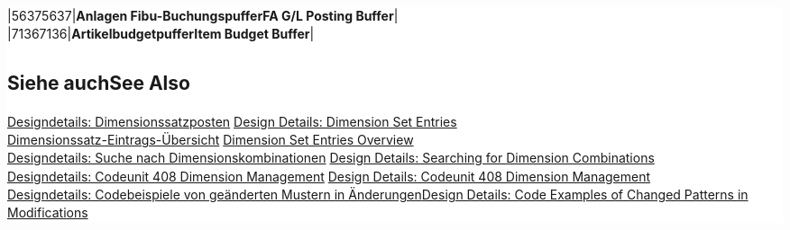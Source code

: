 |<span data-ttu-id="d5b4b-430">5637</span><span class="sxs-lookup"><span data-stu-id="d5b4b-430">5637</span></span>|<span data-ttu-id="d5b4b-431">**Anlagen Fibu-Buchungspuffer**</span><span class="sxs-lookup"><span data-stu-id="d5b4b-431">**FA G/L Posting Buffer**</span></span>|  
|<span data-ttu-id="d5b4b-432">7136</span><span class="sxs-lookup"><span data-stu-id="d5b4b-432">7136</span></span>|<span data-ttu-id="d5b4b-433">**Artikelbudgetpuffer**</span><span class="sxs-lookup"><span data-stu-id="d5b4b-433">**Item Budget Buffer**</span></span>|  

## <a name="see-also"></a><span data-ttu-id="d5b4b-434">Siehe auch</span><span class="sxs-lookup"><span data-stu-id="d5b4b-434">See Also</span></span>  
 <span data-ttu-id="d5b4b-435">[Designdetails: Dimensionssatzposten](design-details-dimension-set-entries.md) </span><span class="sxs-lookup"><span data-stu-id="d5b4b-435">[Design Details: Dimension Set Entries](design-details-dimension-set-entries.md) </span></span>  
 <span data-ttu-id="d5b4b-436">[Dimensionssatz-Eintrags-Übersicht](design-details-dimension-set-entries-overview.md) </span><span class="sxs-lookup"><span data-stu-id="d5b4b-436">[Dimension Set Entries Overview](design-details-dimension-set-entries-overview.md) </span></span>  
 <span data-ttu-id="d5b4b-437">[Designdetails: Suche nach Dimensionskombinationen](design-details-searching-for-dimension-combinations.md) </span><span class="sxs-lookup"><span data-stu-id="d5b4b-437">[Design Details: Searching for Dimension Combinations](design-details-searching-for-dimension-combinations.md) </span></span>  
 <span data-ttu-id="d5b4b-438">[Designdetails: Codeunit 408 Dimension Management](design-details-codeunit-408-dimension-management.md) </span><span class="sxs-lookup"><span data-stu-id="d5b4b-438">[Design Details: Codeunit 408 Dimension Management](design-details-codeunit-408-dimension-management.md) </span></span>  
 [<span data-ttu-id="d5b4b-439">Designdetails: Codebeispiele von geänderten Mustern in Änderungen</span><span class="sxs-lookup"><span data-stu-id="d5b4b-439">Design Details: Code Examples of Changed Patterns in Modifications</span></span>](design-details-code-examples-of-changed-patterns-in-modifications.md)

